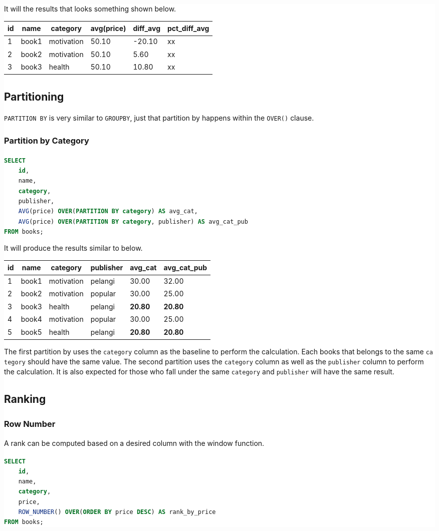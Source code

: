 It will the results that looks something shown below.

| id  | name  | category   | avg(price) | diff_avg | pct_diff_avg |
| --- | ----- | ---------- | ---------- | -------- | ------------ |
| 1   | book1 | motivation | 50.10      | -20.10   | xx           |
| 2   | book2 | motivation | 50.10      | 5.60     | xx           |
| 3   | book3 | health     | 50.10      | 10.80    | xx           |

## Partitioning

`PARTITION BY` is very similar to `GROUPBY`, just that partition by happens within the `OVER()` clause.

### Partition by Category

```sql
SELECT
	id,
	name,
	category,
	publisher,
	AVG(price) OVER(PARTITION BY category) AS avg_cat,
	AVG(price) OVER(PARTITION BY category, publisher) AS avg_cat_pub
FROM books;
```

It will produce the results similar to below.

| id  | name  | category   | publisher | avg_cat   | avg_cat_pub |
| --- | ----- | ---------- | --------- | --------- | ----------- |
| 1   | book1 | motivation | pelangi   | 30.00     | 32.00       |
| 2   | book2 | motivation | popular   | 30.00     | 25.00       |
| 3   | book3 | health     | pelangi   | **20.80** | **20.80**   |
| 4   | book4 | motivation | popular   | 30.00     | 25.00       |
| 5   | book5 | health     | pelangi   | **20.80** | **20.80**   |

The first partition by uses the `category` column as the baseline to perform the calculation. Each books that belongs to the same `category` should have the same value. The second partition uses the `category` column as well as the `publisher` column to perform the calculation. It is also expected for those who fall under the same `category` and `publisher` will have the same result.

## Ranking

### Row Number

A rank can be computed based on a desired column with the window function.

```sql
SELECT
	id,
	name,
	category,
	price,
	ROW_NUMBER() OVER(ORDER BY price DESC) AS rank_by_price
FROM books;
```

